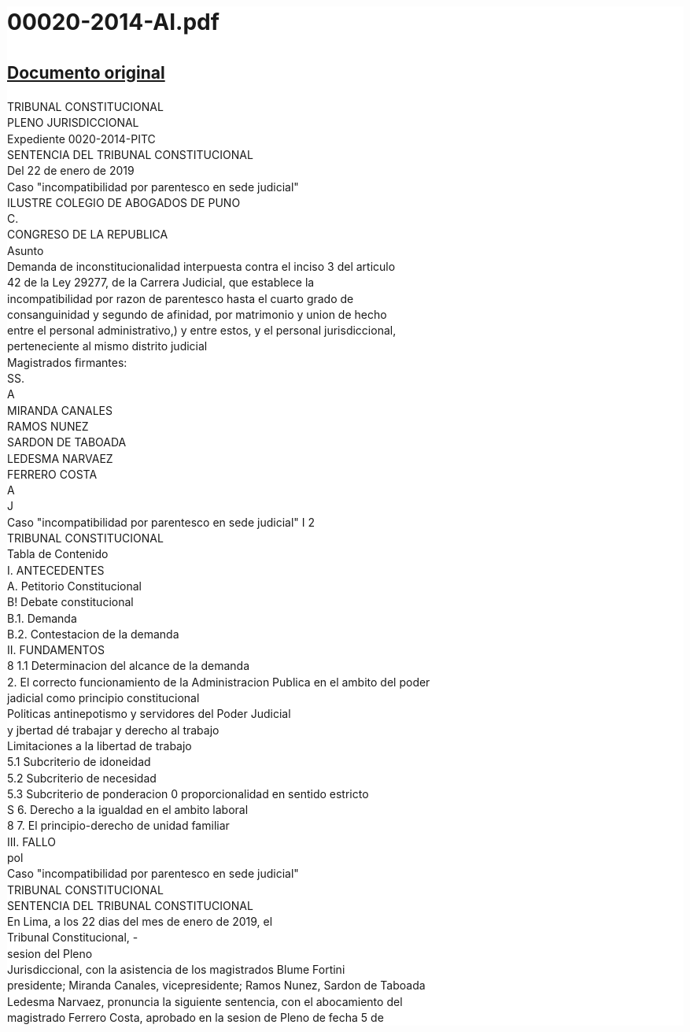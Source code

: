 
00020-2014-AI.pdf
=================
  
[Documento original](https://tc.gob.pe/jurisprudencia/2019/00020-2014-AI.pdf)  
---  
TRIBUNAL CONSTITUCIONAL  
PLENO JURISDICCIONAL  
Expediente 0020-2014-PITC  
SENTENCIA DEL TRIBUNAL CONSTITUCIONAL  
Del 22 de enero de 2019  
Caso "incompatibilidad por parentesco en sede judicial"  
ILUSTRE COLEGIO DE ABOGADOS DE PUNO  
C.  
CONGRESO DE LA REPUBLICA  
Asunto  
Demanda de inconstitucionalidad interpuesta contra el inciso 3 del articulo  
42 de la Ley 29277, de la Carrera Judicial, que establece la  
incompatibilidad por razon de parentesco hasta el cuarto grado de  
consanguinidad y segundo de afinidad, por matrimonio y union de hecho  
entre el personal administrativo,) y entre estos, y el personal jurisdiccional,  
perteneciente al mismo distrito judicial  
Magistrados firmantes:  
SS.  
A  
MIRANDA CANALES  
RAMOS NUNEZ  
SARDON DE TABOADA  
LEDESMA NARVAEZ  
FERRERO COSTA  
A  
J  
Caso "incompatibilidad por parentesco en sede judicial" I 2  
TRIBUNAL CONSTITUCIONAL  
Tabla de Contenido  
I. ANTECEDENTES  
A. Petitorio Constitucional  
B! Debate constitucional  
B.1. Demanda  
B.2. Contestacion de la demanda  
II. FUNDAMENTOS  
8 1.1 Determinacion del alcance de la demanda  
2. El correcto funcionamiento de la Administracion Publica en el ambito del poder  
jadicial como principio constitucional  
Politicas antinepotismo y servidores del Poder Judicial  
y jbertad dé trabajar y derecho al trabajo  
Limitaciones a la libertad de trabajo  
5.1 Subcriterio de idoneidad  
5.2 Subcriterio de necesidad  
5.3 Subcriterio de ponderacion 0 proporcionalidad en sentido estricto  
S 6. Derecho a la igualdad en el ambito laboral  
8 7. El principio-derecho de unidad familiar  
III. FALLO  
pol  
Caso "incompatibilidad por parentesco en sede judicial"  
TRIBUNAL CONSTITUCIONAL  
SENTENCIA DEL TRIBUNAL CONSTITUCIONAL  
En Lima, a los 22 dias del mes de enero de 2019, el  
Tribunal Constitucional, -  
sesion del Pleno  
Jurisdiccional, con la asistencia de los magistrados Blume Fortini  
presidente; Miranda Canales, vicepresidente; Ramos Nunez, Sardon de Taboada  
Ledesma Narvaez, pronuncia la siguiente sentencia, con el abocamiento del  
magistrado Ferrero Costa, aprobado en la sesion de Pleno de fecha 5 de  